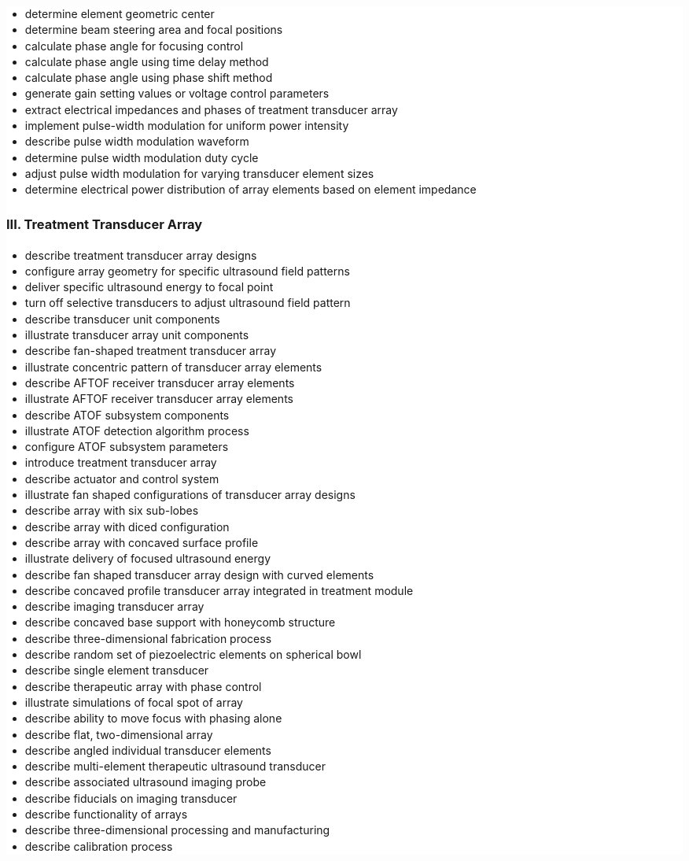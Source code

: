 - determine element geometric center
- determine beam steering area and focal positions
- calculate phase angle for focusing control
- calculate phase angle using time delay method
- calculate phase angle using phase shift method
- generate gain setting values or voltage control parameters
- extract electrical impedances and phases of treatment transducer array
- implement pulse-width modulation for uniform power intensity
- describe pulse width modulation waveform
- determine pulse width modulation duty cycle
- adjust pulse width modulation for varying transducer element sizes
- determine electrical power distribution of array elements based on element impedance

### III. Treatment Transducer Array

- describe treatment transducer array designs
- configure array geometry for specific ultrasound field patterns
- deliver specific ultrasound energy to focal point
- turn off selective transducers to adjust ultrasound field pattern
- describe transducer unit components
- illustrate transducer array unit components
- describe fan-shaped treatment transducer array
- illustrate concentric pattern of transducer array elements
- describe AFTOF receiver transducer array elements
- illustrate AFTOF receiver transducer array elements
- describe ATOF subsystem components
- illustrate ATOF detection algorithm process
- configure ATOF subsystem parameters
- introduce treatment transducer array
- describe actuator and control system
- illustrate fan shaped configurations of transducer array designs
- describe array with six sub-lobes
- describe array with diced configuration
- describe array with concaved surface profile
- illustrate delivery of focused ultrasound energy
- describe fan shaped transducer array design with curved elements
- describe concaved profile transducer array integrated in treatment module
- describe imaging transducer array
- describe concaved base support with honeycomb structure
- describe three-dimensional fabrication process
- describe random set of piezoelectric elements on spherical bowl
- describe single element transducer
- describe therapeutic array with phase control
- illustrate simulations of focal spot of array
- describe ability to move focus with phasing alone
- describe flat, two-dimensional array
- describe angled individual transducer elements
- describe multi-element therapeutic ultrasound transducer
- describe associated ultrasound imaging probe
- describe fiducials on imaging transducer
- describe functionality of arrays
- describe three-dimensional processing and manufacturing
- describe calibration process
